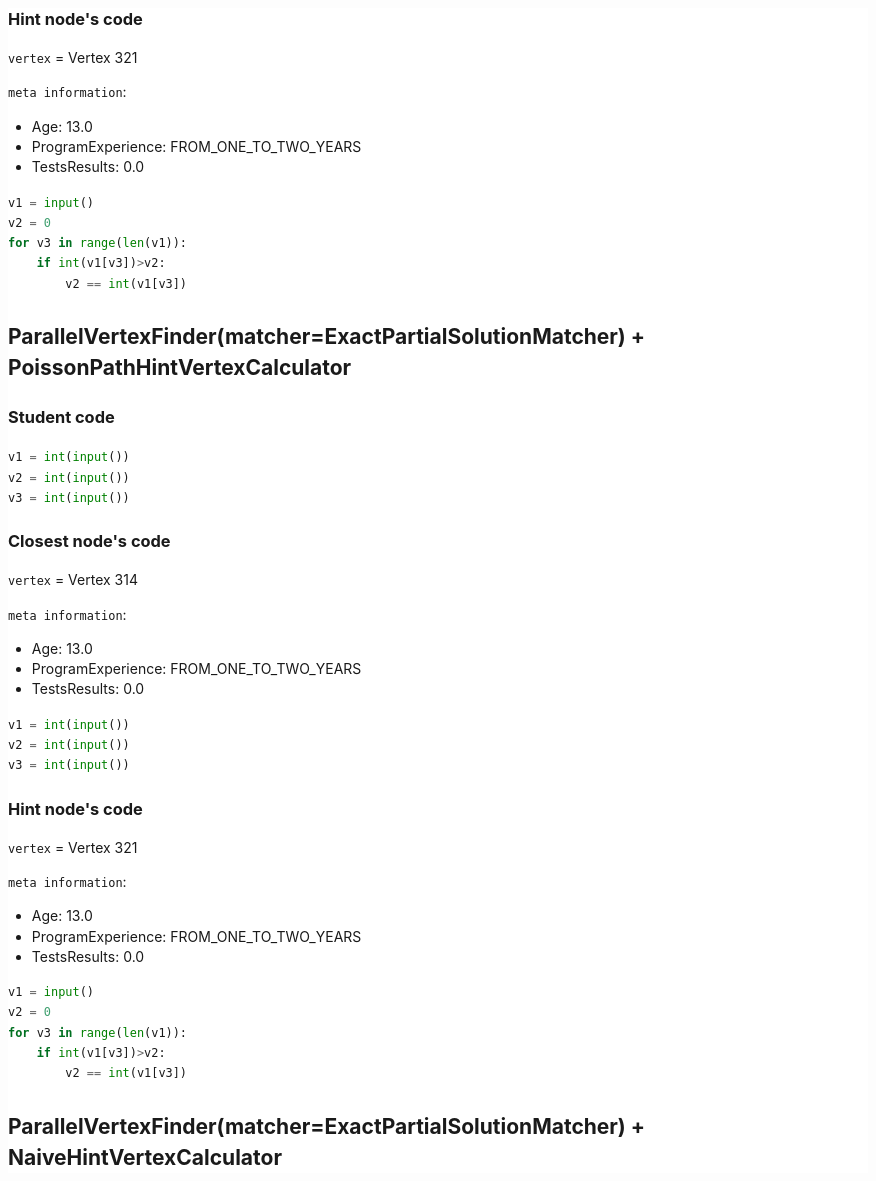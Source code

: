 ### Hint node's code 
`vertex` = Vertex 321

`meta information`:
* Age: 13.0
* ProgramExperience: FROM_ONE_TO_TWO_YEARS
* TestsResults: 0.0


```python
v1 = input()
v2 = 0
for v3 in range(len(v1)):
    if int(v1[v3])>v2:
        v2 == int(v1[v3])
```
## ParallelVertexFinder(matcher=ExactPartialSolutionMatcher) + PoissonPathHintVertexCalculator

### Student code
```python
v1 = int(input())
v2 = int(input())
v3 = int(input())

```

### Closest node's code
`vertex` = Vertex 314

`meta information`:
* Age: 13.0
* ProgramExperience: FROM_ONE_TO_TWO_YEARS
* TestsResults: 0.0


```python
v1 = int(input())
v2 = int(input())
v3 = int(input())

```

### Hint node's code 
`vertex` = Vertex 321

`meta information`:
* Age: 13.0
* ProgramExperience: FROM_ONE_TO_TWO_YEARS
* TestsResults: 0.0


```python
v1 = input()
v2 = 0
for v3 in range(len(v1)):
    if int(v1[v3])>v2:
        v2 == int(v1[v3])
```
## ParallelVertexFinder(matcher=ExactPartialSolutionMatcher) + NaiveHintVertexCalculator
